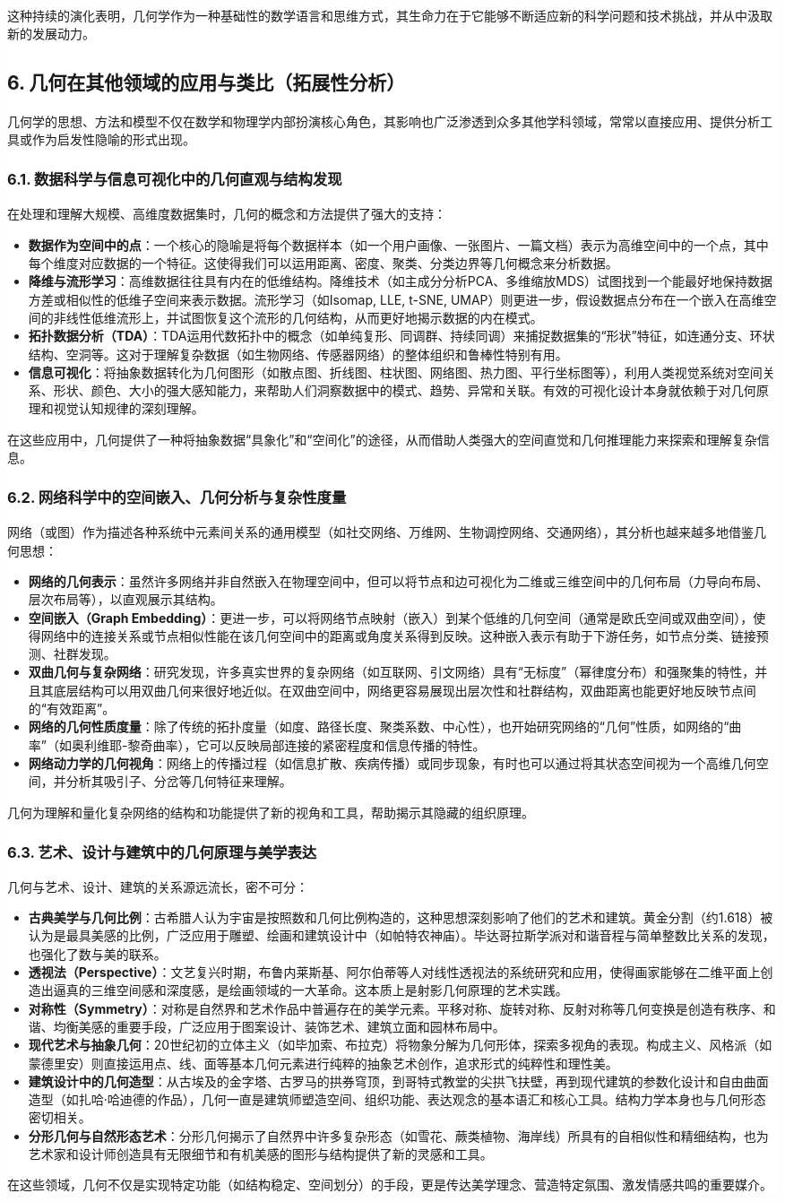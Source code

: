 这种持续的演化表明，几何学作为一种基础性的数学语言和思维方式，其生命力在于它能够不断适应新的科学问题和技术挑战，并从中汲取新的发展动力。

## 6. 几何在其他领域的应用与类比（拓展性分析）

几何学的思想、方法和模型不仅在数学和物理学内部扮演核心角色，其影响也广泛渗透到众多其他学科领域，常常以直接应用、提供分析工具或作为启发性隐喻的形式出现。

### 6.1. 数据科学与信息可视化中的几何直观与结构发现

在处理和理解大规模、高维度数据集时，几何的概念和方法提供了强大的支持：

- **数据作为空间中的点**：一个核心的隐喻是将每个数据样本（如一个用户画像、一张图片、一篇文档）表示为高维空间中的一个点，其中每个维度对应数据的一个特征。这使得我们可以运用距离、密度、聚类、分类边界等几何概念来分析数据。
- **降维与流形学习**：高维数据往往具有内在的低维结构。降维技术（如主成分分析PCA、多维缩放MDS）试图找到一个能最好地保持数据方差或相似性的低维子空间来表示数据。流形学习（如Isomap, LLE, t-SNE, UMAP）则更进一步，假设数据点分布在一个嵌入在高维空间的非线性低维流形上，并试图恢复这个流形的几何结构，从而更好地揭示数据的内在模式。
- **拓扑数据分析（TDA）**：TDA运用代数拓扑中的概念（如单纯复形、同调群、持续同调）来捕捉数据集的“形状”特征，如连通分支、环状结构、空洞等。这对于理解复杂数据（如生物网络、传感器网络）的整体组织和鲁棒性特别有用。
- **信息可视化**：将抽象数据转化为几何图形（如散点图、折线图、柱状图、网络图、热力图、平行坐标图等），利用人类视觉系统对空间关系、形状、颜色、大小的强大感知能力，来帮助人们洞察数据中的模式、趋势、异常和关联。有效的可视化设计本身就依赖于对几何原理和视觉认知规律的深刻理解。

在这些应用中，几何提供了一种将抽象数据“具象化”和“空间化”的途径，从而借助人类强大的空间直觉和几何推理能力来探索和理解复杂信息。

### 6.2. 网络科学中的空间嵌入、几何分析与复杂性度量

网络（或图）作为描述各种系统中元素间关系的通用模型（如社交网络、万维网、生物调控网络、交通网络），其分析也越来越多地借鉴几何思想：

- **网络的几何表示**：虽然许多网络并非自然嵌入在物理空间中，但可以将节点和边可视化为二维或三维空间中的几何布局（力导向布局、层次布局等），以直观展示其结构。
- **空间嵌入（Graph Embedding）**：更进一步，可以将网络节点映射（嵌入）到某个低维的几何空间（通常是欧氏空间或双曲空间），使得网络中的连接关系或节点相似性能在该几何空间中的距离或角度关系得到反映。这种嵌入表示有助于下游任务，如节点分类、链接预测、社群发现。
- **双曲几何与复杂网络**：研究发现，许多真实世界的复杂网络（如互联网、引文网络）具有“无标度”（幂律度分布）和强聚集的特性，并且其底层结构可以用双曲几何来很好地近似。在双曲空间中，网络更容易展现出层次性和社群结构，双曲距离也能更好地反映节点间的“有效距离”。
- **网络的几何性质度量**：除了传统的拓扑度量（如度、路径长度、聚类系数、中心性），也开始研究网络的“几何”性质，如网络的“曲率”（如奥利维耶-黎奇曲率），它可以反映局部连接的紧密程度和信息传播的特性。
- **网络动力学的几何视角**：网络上的传播过程（如信息扩散、疾病传播）或同步现象，有时也可以通过将其状态空间视为一个高维几何空间，并分析其吸引子、分岔等几何特征来理解。

几何为理解和量化复杂网络的结构和功能提供了新的视角和工具，帮助揭示其隐藏的组织原理。

### 6.3. 艺术、设计与建筑中的几何原理与美学表达

几何与艺术、设计、建筑的关系源远流长，密不可分：

- **古典美学与几何比例**：古希腊人认为宇宙是按照数和几何比例构造的，这种思想深刻影响了他们的艺术和建筑。黄金分割（约1.618）被认为是最具美感的比例，广泛应用于雕塑、绘画和建筑设计中（如帕特农神庙）。毕达哥拉斯学派对和谐音程与简单整数比关系的发现，也强化了数与美的联系。
- **透视法（Perspective）**：文艺复兴时期，布鲁内莱斯基、阿尔伯蒂等人对线性透视法的系统研究和应用，使得画家能够在二维平面上创造出逼真的三维空间感和深度感，是绘画领域的一大革命。这本质上是射影几何原理的艺术实践。
- **对称性（Symmetry）**：对称是自然界和艺术作品中普遍存在的美学元素。平移对称、旋转对称、反射对称等几何变换是创造有秩序、和谐、均衡美感的重要手段，广泛应用于图案设计、装饰艺术、建筑立面和园林布局中。
- **现代艺术与抽象几何**：20世纪初的立体主义（如毕加索、布拉克）将物象分解为几何形体，探索多视角的表现。构成主义、风格派（如蒙德里安）则直接运用点、线、面等基本几何元素进行纯粹的抽象艺术创作，追求形式的纯粹性和理性美。
- **建筑设计中的几何造型**：从古埃及的金字塔、古罗马的拱券穹顶，到哥特式教堂的尖拱飞扶壁，再到现代建筑的参数化设计和自由曲面造型（如扎哈·哈迪德的作品），几何一直是建筑师塑造空间、组织功能、表达观念的基本语汇和核心工具。结构力学本身也与几何形态密切相关。
- **分形几何与自然形态艺术**：分形几何揭示了自然界中许多复杂形态（如雪花、蕨类植物、海岸线）所具有的自相似性和精细结构，也为艺术家和设计师创造具有无限细节和有机美感的图形与结构提供了新的灵感和工具。

在这些领域，几何不仅是实现特定功能（如结构稳定、空间划分）的手段，更是传达美学理念、营造特定氛围、激发情感共鸣的重要媒介。
